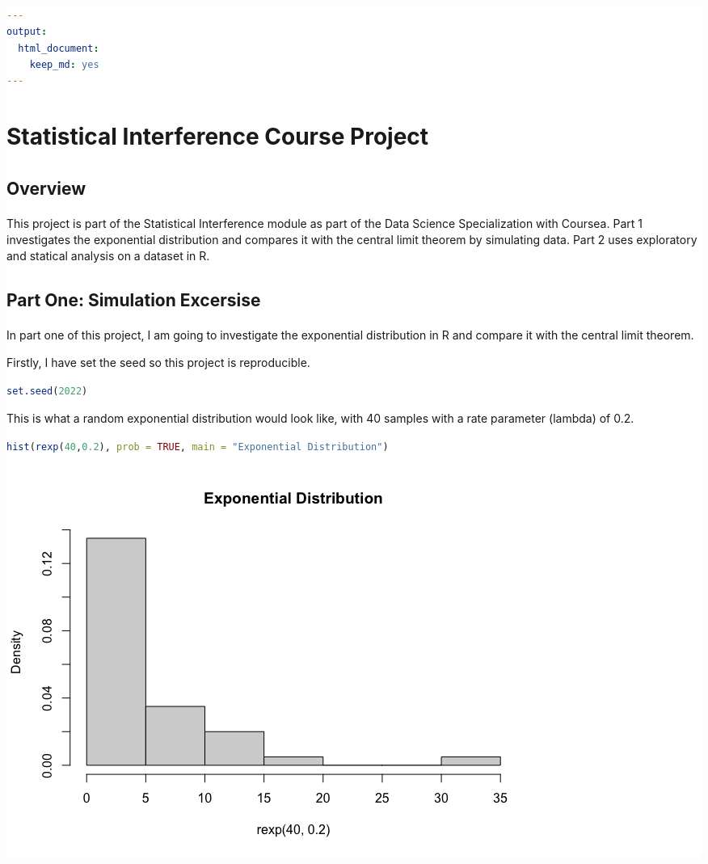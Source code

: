 ```yaml
---
output: 
  html_document: 
    keep_md: yes
---
```

# Statistical Interference Course Project

## Overview

This project is part of the Statistical Interference module as part of the Data Science Specialization with Coursea. Part 1 investigates the exponential distribution and compares it with the central limit theorem by simulating data. Part 2 uses exploratory and statical analysis on a dataset in R.


## Part One: Simulation Excersise

In part one of this project, I am going to investigate the exponential distribution in R and compare it with the central limit theorem. <p>

Firstly, I have set the seed so this project is reproducible.


```r
set.seed(2022)
```

This is what a random exponential distribution would look like, with 40 samples with a rate parameter (lambda) of 0.2. 


```r
hist(rexp(40,0.2), prob = TRUE, main = "Exponential Distribution")
```

![](Statistical-Interference-Course-Project_files/figure-html/unnamed-chunk-2-1.png)
